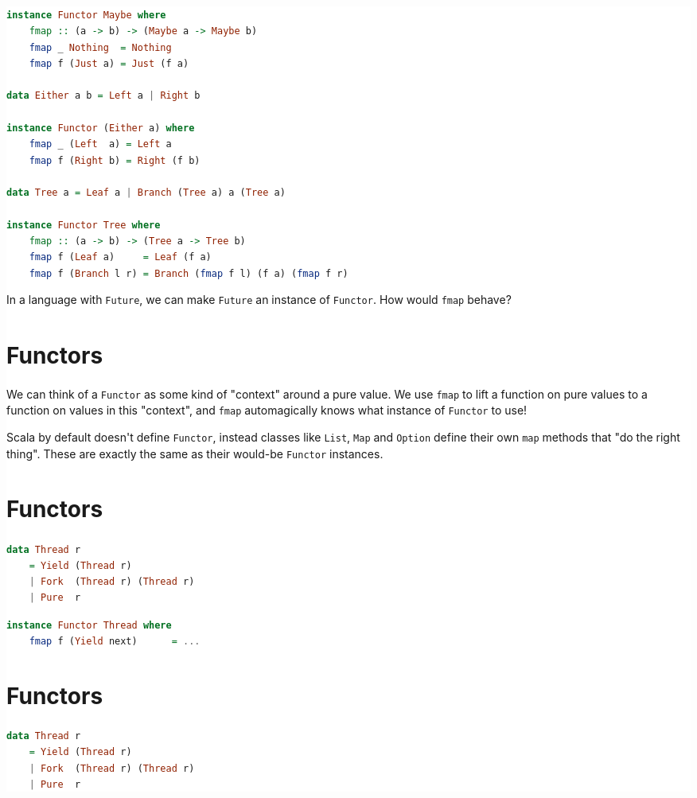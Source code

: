 ~~~ haskell
instance Functor Maybe where
    fmap :: (a -> b) -> (Maybe a -> Maybe b)
    fmap _ Nothing  = Nothing
    fmap f (Just a) = Just (f a)

data Either a b = Left a | Right b

instance Functor (Either a) where
    fmap _ (Left  a) = Left a
    fmap f (Right b) = Right (f b)

data Tree a = Leaf a | Branch (Tree a) a (Tree a)

instance Functor Tree where
    fmap :: (a -> b) -> (Tree a -> Tree b)
    fmap f (Leaf a)     = Leaf (f a)
    fmap f (Branch l r) = Branch (fmap f l) (f a) (fmap f r)
~~~

In a language with `Future`, we can make `Future` an instance of `Functor`. How
would `fmap` behave?

# Functors

We can think of a `Functor` as some kind of "context" around a pure value.  We
use `fmap` to lift a function on pure values to a function on values in this
"context", and `fmap` automagically knows what instance of `Functor` to use!

Scala by default doesn't define `Functor`, instead classes like `List`, `Map`
and `Option` define their own `map` methods that "do the right thing". These are
exactly the same as their would-be `Functor` instances.

# Functors

~~~ haskell
data Thread r
    = Yield (Thread r)
    | Fork  (Thread r) (Thread r)
    | Pure  r
~~~

~~~ haskell
instance Functor Thread where
    fmap f (Yield next)      = ...
~~~

# Functors

~~~ haskell
data Thread r
    = Yield (Thread r)
    | Fork  (Thread r) (Thread r)
    | Pure  r
~~~
